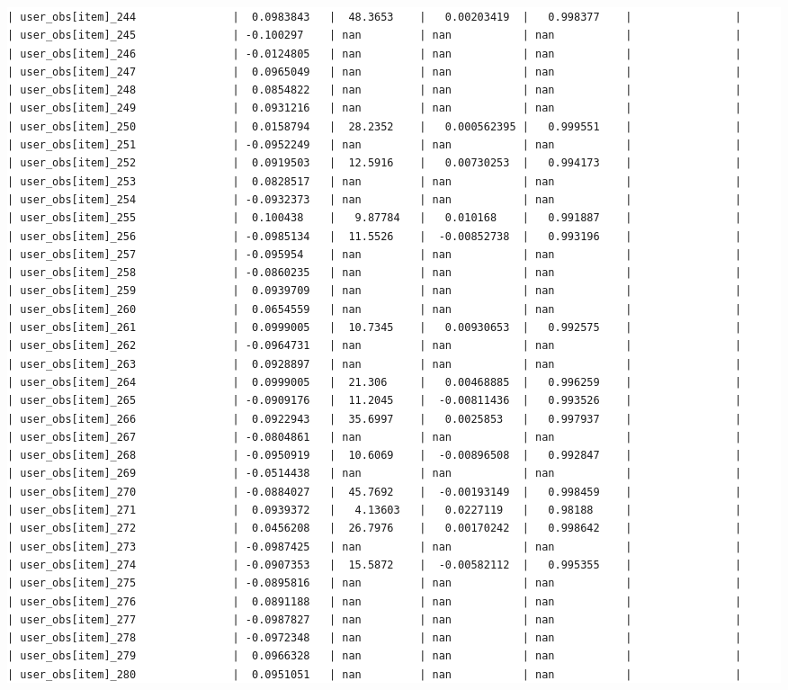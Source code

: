    | user_obs[item]_244               |  0.0983843   |  48.3653    |   0.00203419  |   0.998377    |                |
    | user_obs[item]_245               | -0.100297    | nan         | nan           | nan           |                |
    | user_obs[item]_246               | -0.0124805   | nan         | nan           | nan           |                |
    | user_obs[item]_247               |  0.0965049   | nan         | nan           | nan           |                |
    | user_obs[item]_248               |  0.0854822   | nan         | nan           | nan           |                |
    | user_obs[item]_249               |  0.0931216   | nan         | nan           | nan           |                |
    | user_obs[item]_250               |  0.0158794   |  28.2352    |   0.000562395 |   0.999551    |                |
    | user_obs[item]_251               | -0.0952249   | nan         | nan           | nan           |                |
    | user_obs[item]_252               |  0.0919503   |  12.5916    |   0.00730253  |   0.994173    |                |
    | user_obs[item]_253               |  0.0828517   | nan         | nan           | nan           |                |
    | user_obs[item]_254               | -0.0932373   | nan         | nan           | nan           |                |
    | user_obs[item]_255               |  0.100438    |   9.87784   |   0.010168    |   0.991887    |                |
    | user_obs[item]_256               | -0.0985134   |  11.5526    |  -0.00852738  |   0.993196    |                |
    | user_obs[item]_257               | -0.095954    | nan         | nan           | nan           |                |
    | user_obs[item]_258               | -0.0860235   | nan         | nan           | nan           |                |
    | user_obs[item]_259               |  0.0939709   | nan         | nan           | nan           |                |
    | user_obs[item]_260               |  0.0654559   | nan         | nan           | nan           |                |
    | user_obs[item]_261               |  0.0999005   |  10.7345    |   0.00930653  |   0.992575    |                |
    | user_obs[item]_262               | -0.0964731   | nan         | nan           | nan           |                |
    | user_obs[item]_263               |  0.0928897   | nan         | nan           | nan           |                |
    | user_obs[item]_264               |  0.0999005   |  21.306     |   0.00468885  |   0.996259    |                |
    | user_obs[item]_265               | -0.0909176   |  11.2045    |  -0.00811436  |   0.993526    |                |
    | user_obs[item]_266               |  0.0922943   |  35.6997    |   0.0025853   |   0.997937    |                |
    | user_obs[item]_267               | -0.0804861   | nan         | nan           | nan           |                |
    | user_obs[item]_268               | -0.0950919   |  10.6069    |  -0.00896508  |   0.992847    |                |
    | user_obs[item]_269               | -0.0514438   | nan         | nan           | nan           |                |
    | user_obs[item]_270               | -0.0884027   |  45.7692    |  -0.00193149  |   0.998459    |                |
    | user_obs[item]_271               |  0.0939372   |   4.13603   |   0.0227119   |   0.98188     |                |
    | user_obs[item]_272               |  0.0456208   |  26.7976    |   0.00170242  |   0.998642    |                |
    | user_obs[item]_273               | -0.0987425   | nan         | nan           | nan           |                |
    | user_obs[item]_274               | -0.0907353   |  15.5872    |  -0.00582112  |   0.995355    |                |
    | user_obs[item]_275               | -0.0895816   | nan         | nan           | nan           |                |
    | user_obs[item]_276               |  0.0891188   | nan         | nan           | nan           |                |
    | user_obs[item]_277               | -0.0987827   | nan         | nan           | nan           |                |
    | user_obs[item]_278               | -0.0972348   | nan         | nan           | nan           |                |
    | user_obs[item]_279               |  0.0966328   | nan         | nan           | nan           |                |
    | user_obs[item]_280               |  0.0951051   | nan         | nan           | nan           |                |